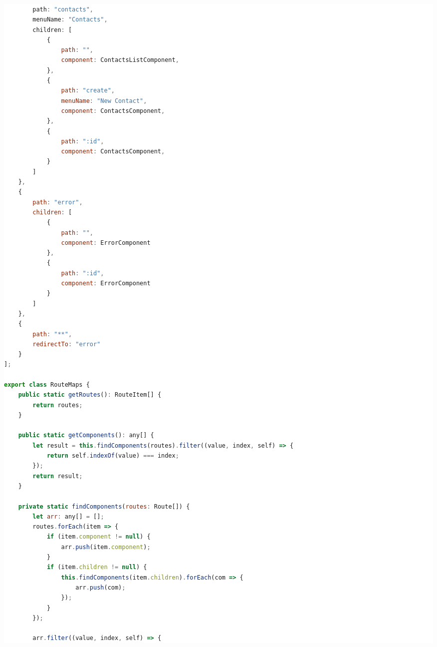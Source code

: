 ```js
        path: "contacts",
        menuName: "Contacts",
        children: [
            {
                path: "",
                component: ContactsListComponent,
            },
            {
                path: "create",
                menuName: "New Contact",
                component: ContactsComponent,
            },
            {
                path: ":id",
                component: ContactsComponent,
            }
        ]
    },
    {
        path: "error",
        children: [
            {
                path: "",
                component: ErrorComponent
            },
            {
                path: ":id",
                component: ErrorComponent
            }
        ]
    },
    {
        path: "**",
        redirectTo: "error"
    }
];

export class RouteMaps {
    public static getRoutes(): RouteItem[] {
        return routes;
    }

    public static getComponents(): any[] {
        let result = this.findComponents(routes).filter((value, index, self) => {
            return self.indexOf(value) === index;
        });
        return result;
    }

    private static findComponents(routes: Route[]) {
        let arr: any[] = [];
        routes.forEach(item => {
            if (item.component != null) {
                arr.push(item.component);
            }
            if (item.children != null) {
                this.findComponents(item.children).forEach(com => {
                    arr.push(com);
                });
            }
        });

        arr.filter((value, index, self) => {
```